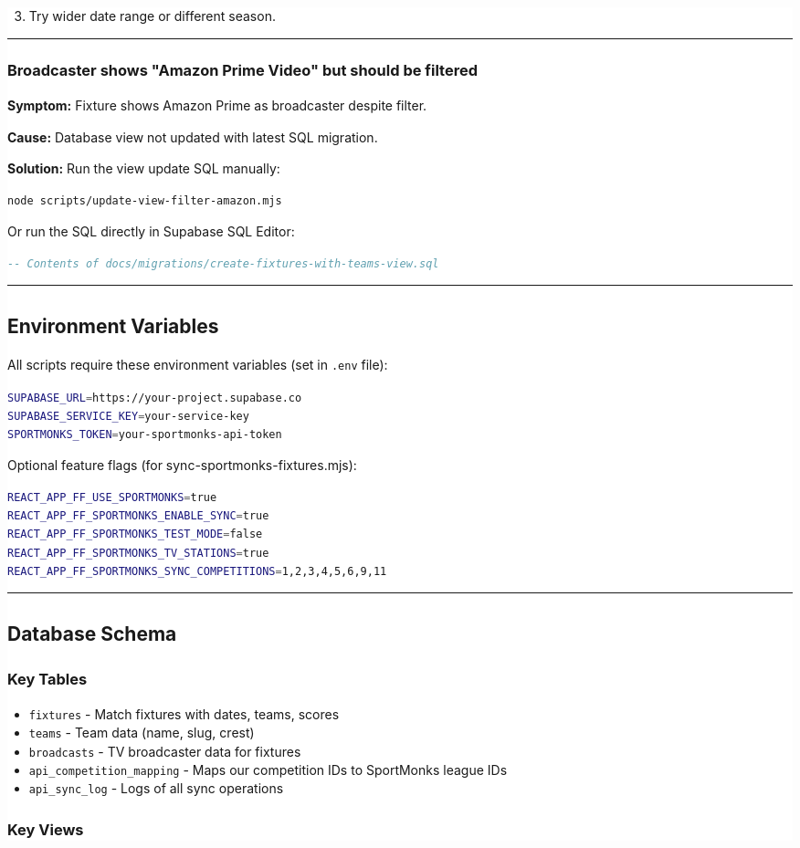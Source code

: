 3. Try wider date range or different season.

---

### Broadcaster shows "Amazon Prime Video" but should be filtered

**Symptom:** Fixture shows Amazon Prime as broadcaster despite filter.

**Cause:** Database view not updated with latest SQL migration.

**Solution:** Run the view update SQL manually:
```bash
node scripts/update-view-filter-amazon.mjs
```

Or run the SQL directly in Supabase SQL Editor:
```sql
-- Contents of docs/migrations/create-fixtures-with-teams-view.sql
```

---

## Environment Variables

All scripts require these environment variables (set in `.env` file):

```bash
SUPABASE_URL=https://your-project.supabase.co
SUPABASE_SERVICE_KEY=your-service-key
SPORTMONKS_TOKEN=your-sportmonks-api-token
```

Optional feature flags (for sync-sportmonks-fixtures.mjs):
```bash
REACT_APP_FF_USE_SPORTMONKS=true
REACT_APP_FF_SPORTMONKS_ENABLE_SYNC=true
REACT_APP_FF_SPORTMONKS_TEST_MODE=false
REACT_APP_FF_SPORTMONKS_TV_STATIONS=true
REACT_APP_FF_SPORTMONKS_SYNC_COMPETITIONS=1,2,3,4,5,6,9,11
```

---

## Database Schema

### Key Tables

- `fixtures` - Match fixtures with dates, teams, scores
- `teams` - Team data (name, slug, crest)
- `broadcasts` - TV broadcaster data for fixtures
- `api_competition_mapping` - Maps our competition IDs to SportMonks league IDs
- `api_sync_log` - Logs of all sync operations

### Key Views
